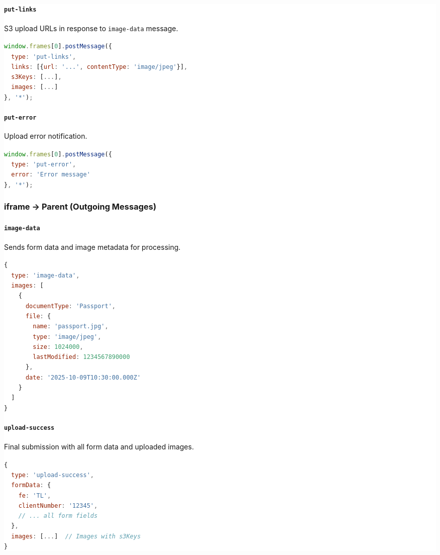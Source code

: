 
#### `put-links`
S3 upload URLs in response to `image-data` message.

```javascript
window.frames[0].postMessage({
  type: 'put-links',
  links: [{url: '...', contentType: 'image/jpeg'}],
  s3Keys: [...],
  images: [...]
}, '*');
```

#### `put-error`
Upload error notification.

```javascript
window.frames[0].postMessage({
  type: 'put-error',
  error: 'Error message'
}, '*');
```

### iframe → Parent (Outgoing Messages)

#### `image-data`
Sends form data and image metadata for processing.

```javascript
{
  type: 'image-data',
  images: [
    {
      documentType: 'Passport',
      file: {
        name: 'passport.jpg',
        type: 'image/jpeg',
        size: 1024000,
        lastModified: 1234567890000
      },
      date: '2025-10-09T10:30:00.000Z'
    }
  ]
}
```

#### `upload-success`
Final submission with all form data and uploaded images.

```javascript
{
  type: 'upload-success',
  formData: {
    fe: 'TL',
    clientNumber: '12345',
    // ... all form fields
  },
  images: [...]  // Images with s3Keys
}
```
